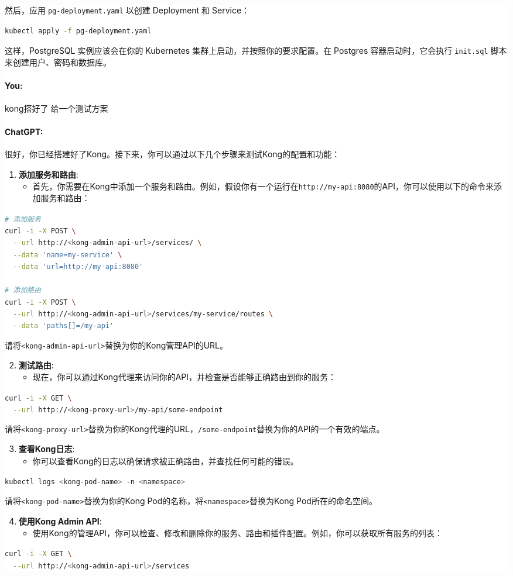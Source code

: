 然后，应用 `pg-deployment.yaml` 以创建 Deployment 和 Service：

```bash
kubectl apply -f pg-deployment.yaml
```

这样，PostgreSQL 实例应该会在你的 Kubernetes 集群上启动，并按照你的要求配置。在 Postgres 容器启动时，它会执行 `init.sql` 脚本来创建用户、密码和数据库。


#### You:
kong搭好了 给一个测试方案

#### ChatGPT:
很好，你已经搭建好了Kong。接下来，你可以通过以下几个步骤来测试Kong的配置和功能：

1. **添加服务和路由**:
   - 首先，你需要在Kong中添加一个服务和路由。例如，假设你有一个运行在`http://my-api:8080`的API，你可以使用以下的命令来添加服务和路由：

```bash
# 添加服务
curl -i -X POST \
  --url http://<kong-admin-api-url>/services/ \
  --data 'name=my-service' \
  --data 'url=http://my-api:8080'

# 添加路由
curl -i -X POST \
  --url http://<kong-admin-api-url>/services/my-service/routes \
  --data 'paths[]=/my-api'
```

请将`<kong-admin-api-url>`替换为你的Kong管理API的URL。

2. **测试路由**:
   - 现在，你可以通过Kong代理来访问你的API，并检查是否能够正确路由到你的服务：

```bash
curl -i -X GET \
  --url http://<kong-proxy-url>/my-api/some-endpoint
```

请将`<kong-proxy-url>`替换为你的Kong代理的URL，`/some-endpoint`替换为你的API的一个有效的端点。

3. **查看Kong日志**:
   - 你可以查看Kong的日志以确保请求被正确路由，并查找任何可能的错误。

```bash
kubectl logs <kong-pod-name> -n <namespace>
```

请将`<kong-pod-name>`替换为你的Kong Pod的名称，将`<namespace>`替换为Kong Pod所在的命名空间。

4. **使用Kong Admin API**:
   - 使用Kong的管理API，你可以检查、修改和删除你的服务、路由和插件配置。例如，你可以获取所有服务的列表：

```bash
curl -i -X GET \
  --url http://<kong-admin-api-url>/services
```
